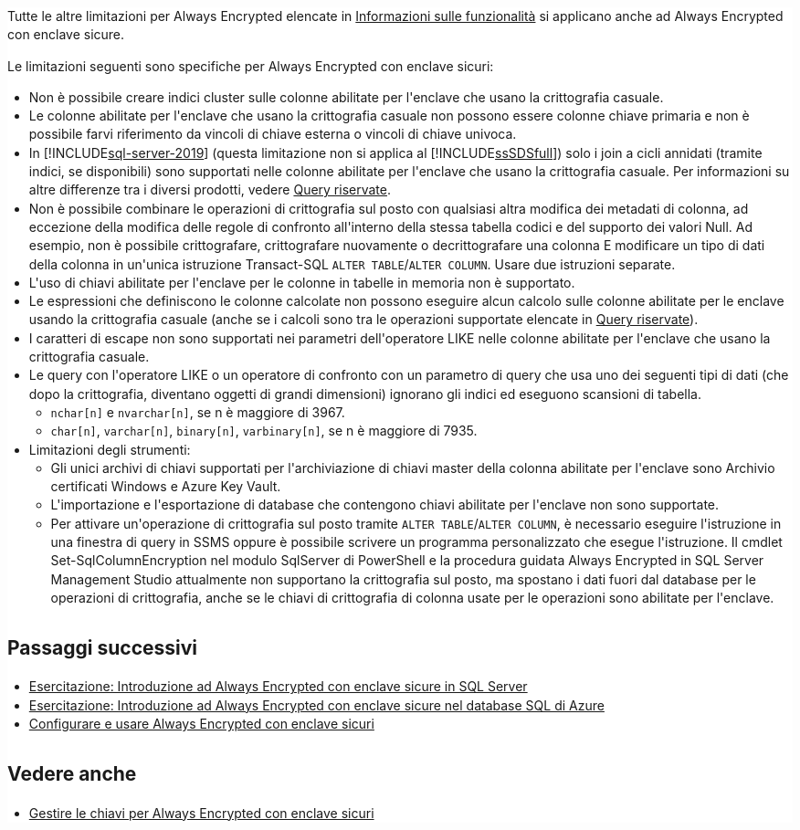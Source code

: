 Tutte le altre limitazioni per Always Encrypted elencate in [Informazioni sulle funzionalità](always-encrypted-database-engine.md#feature-details) si applicano anche ad Always Encrypted con enclave sicure.

Le limitazioni seguenti sono specifiche per Always Encrypted con enclave sicuri:

- Non è possibile creare indici cluster sulle colonne abilitate per l'enclave che usano la crittografia casuale.
- Le colonne abilitate per l'enclave che usano la crittografia casuale non possono essere colonne chiave primaria e non è possibile farvi riferimento da vincoli di chiave esterna o vincoli di chiave univoca.
- In [!INCLUDE[sql-server-2019](../../../includes/sssqlv15-md.md)] (questa limitazione non si applica al [!INCLUDE[ssSDSfull](../../../includes/sssdsfull-md.md)]) solo i join a cicli annidati (tramite indici, se disponibili) sono supportati nelle colonne abilitate per l'enclave che usano la crittografia casuale. Per informazioni su altre differenze tra i diversi prodotti, vedere [Query riservate](#confidential-queries).
- Non è possibile combinare le operazioni di crittografia sul posto con qualsiasi altra modifica dei metadati di colonna, ad eccezione della modifica delle regole di confronto all'interno della stessa tabella codici e del supporto dei valori Null. Ad esempio, non è possibile crittografare, crittografare nuovamente o decrittografare una colonna E modificare un tipo di dati della colonna in un'unica istruzione Transact-SQL `ALTER TABLE`/`ALTER COLUMN`. Usare due istruzioni separate.
- L'uso di chiavi abilitate per l'enclave per le colonne in tabelle in memoria non è supportato.
- Le espressioni che definiscono le colonne calcolate non possono eseguire alcun calcolo sulle colonne abilitate per le enclave usando la crittografia casuale (anche se i calcoli sono tra le operazioni supportate elencate in [Query riservate](#confidential-queries)).
- I caratteri di escape non sono supportati nei parametri dell'operatore LIKE nelle colonne abilitate per l'enclave che usano la crittografia casuale.
- Le query con l'operatore LIKE o un operatore di confronto con un parametro di query che usa uno dei seguenti tipi di dati (che dopo la crittografia, diventano oggetti di grandi dimensioni) ignorano gli indici ed eseguono scansioni di tabella.
  - `nchar[n]` e `nvarchar[n]`, se n è maggiore di 3967.
  - `char[n]`, `varchar[n]`, `binary[n]`, `varbinary[n]`, se n è maggiore di 7935.
- Limitazioni degli strumenti:
  - Gli unici archivi di chiavi supportati per l'archiviazione di chiavi master della colonna abilitate per l'enclave sono Archivio certificati Windows e Azure Key Vault.
  - L'importazione e l'esportazione di database che contengono chiavi abilitate per l'enclave non sono supportate.
  - Per attivare un'operazione di crittografia sul posto tramite `ALTER TABLE`/`ALTER COLUMN`, è necessario eseguire l'istruzione in una finestra di query in SSMS oppure è possibile scrivere un programma personalizzato che esegue l'istruzione. Il cmdlet Set-SqlColumnEncryption nel modulo SqlServer di PowerShell e la procedura guidata Always Encrypted in SQL Server Management Studio attualmente non supportano la crittografia sul posto, ma spostano i dati fuori dal database per le operazioni di crittografia, anche se le chiavi di crittografia di colonna usate per le operazioni sono abilitate per l'enclave.

## <a name="next-steps"></a>Passaggi successivi

- [Esercitazione: Introduzione ad Always Encrypted con enclave sicure in SQL Server](../tutorial-getting-started-with-always-encrypted-enclaves.md)
- [Esercitazione: Introduzione ad Always Encrypted con enclave sicure nel database SQL di Azure](/azure/azure-sql/database/always-encrypted-enclaves-getting-started)
- [Configurare e usare Always Encrypted con enclave sicuri](configure-always-encrypted-enclaves.md)

## <a name="see-also"></a>Vedere anche

- [Gestire le chiavi per Always Encrypted con enclave sicuri](always-encrypted-enclaves-manage-keys.md)